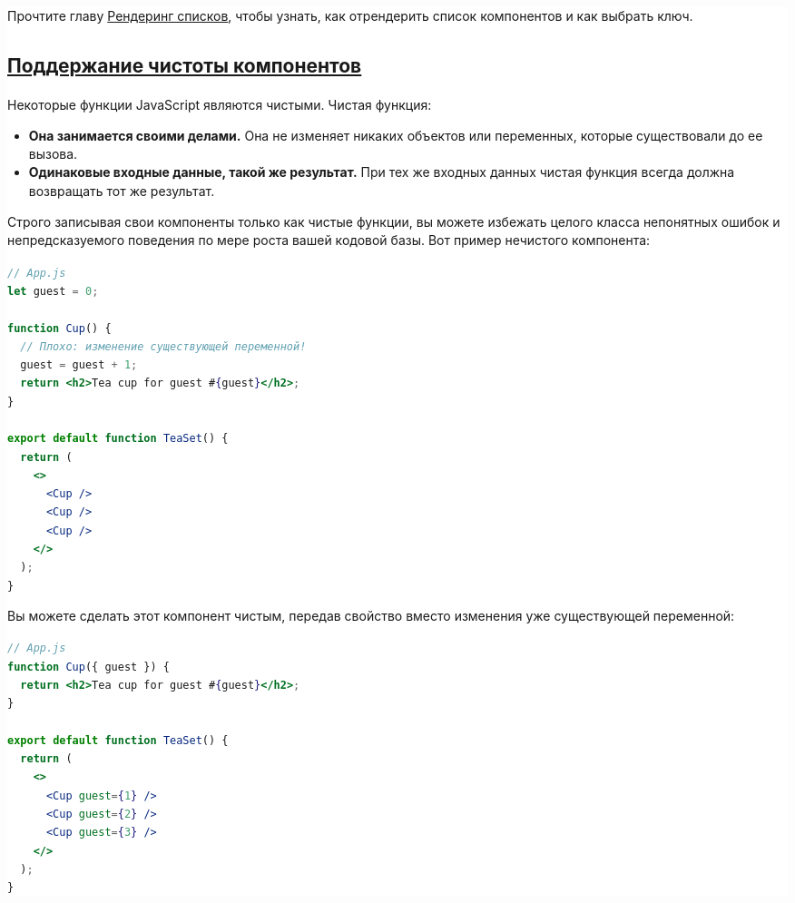 Прочтите главу [Рендеринг списков](<./7. Rendering Lists.md>), чтобы узнать, как отрендерить список компонентов и как выбрать ключ.

## [Поддержание чистоты компонентов](#)

Некоторые функции JavaScript являются чистыми. Чистая функция:

- **Она занимается своими делами.** Она не изменяет никаких объектов или переменных, которые существовали до ее вызова.
- **Одинаковые входные данные, такой же результат.** При тех же входных данных чистая функция всегда должна возвращать тот же результат.

Строго записывая свои компоненты только как чистые функции, вы можете избежать целого класса непонятных ошибок и непредсказуемого поведения по мере роста вашей кодовой базы. Вот пример нечистого компонента:

```jsx
// App.js
let guest = 0;

function Cup() {
  // Плохо: изменение существующей переменной!
  guest = guest + 1;
  return <h2>Tea cup for guest #{guest}</h2>;
}

export default function TeaSet() {
  return (
    <>
      <Cup />
      <Cup />
      <Cup />
    </>
  );
}
```

Вы можете сделать этот компонент чистым, передав свойство вместо изменения уже существующей переменной:

```jsx
// App.js
function Cup({ guest }) {
  return <h2>Tea cup for guest #{guest}</h2>;
}

export default function TeaSet() {
  return (
    <>
      <Cup guest={1} />
      <Cup guest={2} />
      <Cup guest={3} />
    </>
  );
}
```
